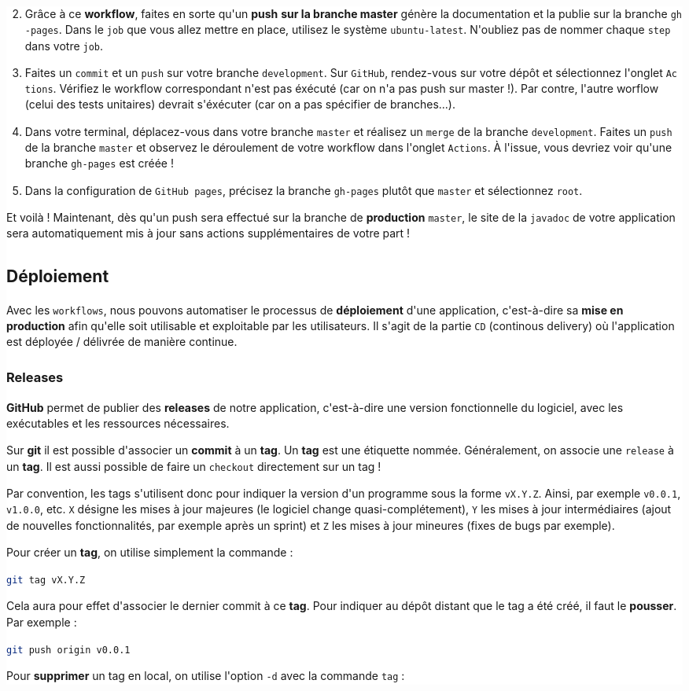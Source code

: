 2. Grâce à ce **workflow**, faites en sorte qu'un **push** **sur la branche master** génère la documentation et la publie sur la branche `gh-pages`. Dans le `job` que vous allez mettre en place, utilisez le système `ubuntu-latest`. N'oubliez pas de nommer chaque `step` dans votre `job`.

3. Faites un `commit` et un `push` sur votre branche `development`. Sur `GitHub`, rendez-vous sur votre dépôt et sélectionnez l'onglet `Actions`. Vérifiez le workflow correspondant n'est pas éxécuté (car on n'a pas push sur master !). Par contre, l'autre worflow (celui des tests unitaires) devrait s'éxécuter (car on a pas spécifier de branches...).

4. Dans votre terminal, déplacez-vous dans votre branche `master` et réalisez un `merge` de la branche `development`. Faites un `push` de la branche `master` et observez le déroulement de votre workflow dans l'onglet `Actions`. À l'issue, vous devriez voir qu'une branche `gh-pages` est créée !

5. Dans la configuration de `GitHub pages`, précisez la branche `gh-pages` plutôt que `master` et sélectionnez `root`.

</div>

Et voilà ! Maintenant, dès qu'un push sera effectué sur la branche de **production** `master`, le site de la `javadoc` de votre application sera automatiquement mis à jour sans actions supplémentaires de votre part !

## Déploiement

Avec les `workflows`, nous pouvons automatiser le processus de **déploiement** d'une application, c'est-à-dire sa **mise en production** afin qu'elle soit utilisable et exploitable par les utilisateurs. Il s'agit de la partie `CD` (continous delivery) où l'application est déployée / délivrée de manière continue.

### Releases

**GitHub** permet de publier des **releases** de notre application, c'est-à-dire une version fonctionnelle du logiciel, avec les exécutables et les ressources nécessaires.

Sur **git** il est possible d'associer un **commit** à un **tag**. Un **tag** est une étiquette nommée. Généralement, on associe une `release` à un **tag**. Il est aussi possible de faire un `checkout` directement sur un tag !

Par convention, les tags s'utilisent donc pour indiquer la version d'un programme sous la forme `vX.Y.Z`. Ainsi, par exemple `v0.0.1`, `v1.0.0`, etc. `X` désigne les mises à jour majeures (le logiciel change quasi-complétement), `Y` les mises à jour intermédiaires (ajout de nouvelles fonctionnalités, par exemple après un sprint) et `Z` les mises à jour mineures (fixes de bugs par exemple).

Pour créer un **tag**, on utilise simplement la commande :

```bash
git tag vX.Y.Z
```

Cela aura pour effet d'associer le dernier commit à ce **tag**. Pour indiquer au dépôt distant que le tag a été créé, il faut le **pousser**. Par exemple :

```bash
git push origin v0.0.1
```

Pour **supprimer** un tag en local, on utilise l'option `-d` avec la commande `tag` :
